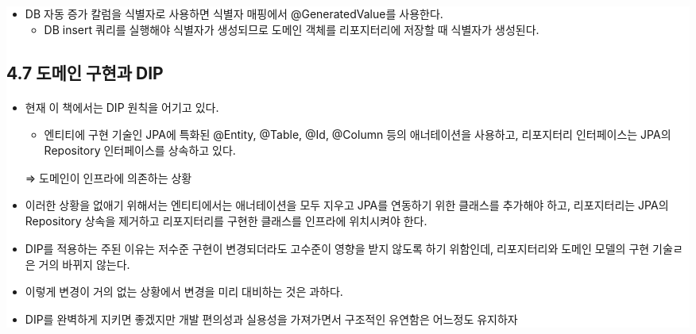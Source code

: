 - DB 자동 증가 칼럼을 식별자로 사용하면 식별자 매핑에서 @GeneratedValue를 사용한다.
    - DB insert 쿼리를 실행해야 식별자가 생성되므로 도메인 객체를 리포지터리에 저장할 때 식별자가 생성된다.

## 4.7 도메인 구현과 DIP

- 현재 이 책에서는 DIP 원칙을 어기고 있다.
    - 엔티티에 구현 기술인 JPA에 특화된 @Entity, @Table, @Id, @Column 등의 애너테이션을 사용하고, 리포지터리 인터페이스는 JPA의 Repository 인터페이스를 상속하고 있다.
    
    ⇒ 도메인이 인프라에 의존하는 상황
    
- 이러한 상황을 없애기 위해서는 엔티티에서는 애너테이션을 모두 지우고 JPA를 연동하기 위한 클래스를 추가해야 하고, 리포지터리는 JPA의 Repository 상속을 제거하고 리포지터리를 구현한 클래스를 인프라에 위치시켜야 한다.
- DIP를 적용하는 주된 이유는 저수준 구현이 변경되더라도 고수준이 영향을 받지 않도록 하기 위함인데, 리포지터리와 도메인 모델의 구현 기술ㄹ은 거의 바뀌지 않는다.
- 이렇게 변경이 거의 없는 상황에서 변경을 미리 대비하는 것은 과하다.
- DIP를 완벽하게 지키면 좋겠지만 개발 편의성과 실용성을 가져가면서 구조적인 유연함은 어느정도 유지하자